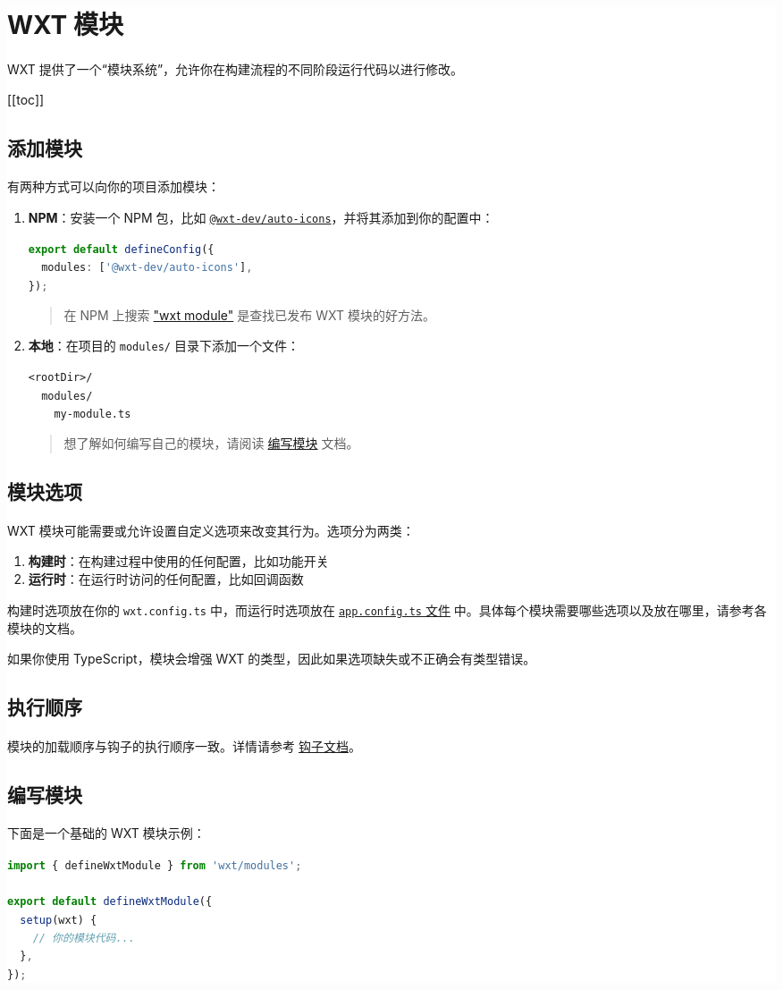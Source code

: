 # WXT 模块

WXT 提供了一个“模块系统”，允许你在构建流程的不同阶段运行代码以进行修改。

[[toc]]

## 添加模块

有两种方式可以向你的项目添加模块：

1. **NPM**：安装一个 NPM 包，比如 [`@wxt-dev/auto-icons`](https://www.npmjs.com/package/@wxt-dev/auto-icons)，并将其添加到你的配置中：

   ```ts [wxt.config.ts]
   export default defineConfig({
     modules: ['@wxt-dev/auto-icons'],
   });
   ```

   > 在 NPM 上搜索 ["wxt module"](https://www.npmjs.com/search?q=wxt%20module) 是查找已发布 WXT 模块的好方法。

2. **本地**：在项目的 `modules/` 目录下添加一个文件：

   ```plaintext
   <rootDir>/
     modules/
       my-module.ts
   ```

   > 想了解如何编写自己的模块，请阅读 [编写模块](/guide/essentials/wxt-modules) 文档。

## 模块选项

WXT 模块可能需要或允许设置自定义选项来改变其行为。选项分为两类：

1. **构建时**：在构建过程中使用的任何配置，比如功能开关
2. **运行时**：在运行时访问的任何配置，比如回调函数

构建时选项放在你的 `wxt.config.ts` 中，而运行时选项放在 [`app.config.ts` 文件](/guide/essentials/config/runtime) 中。具体每个模块需要哪些选项以及放在哪里，请参考各模块的文档。

如果你使用 TypeScript，模块会增强 WXT 的类型，因此如果选项缺失或不正确会有类型错误。

## 执行顺序

模块的加载顺序与钩子的执行顺序一致。详情请参考 [钩子文档](/guide/essentials/config/hooks#execution-order)。

## 编写模块

下面是一个基础的 WXT 模块示例：

```ts
import { defineWxtModule } from 'wxt/modules';

export default defineWxtModule({
  setup(wxt) {
    // 你的模块代码...
  },
});
```
